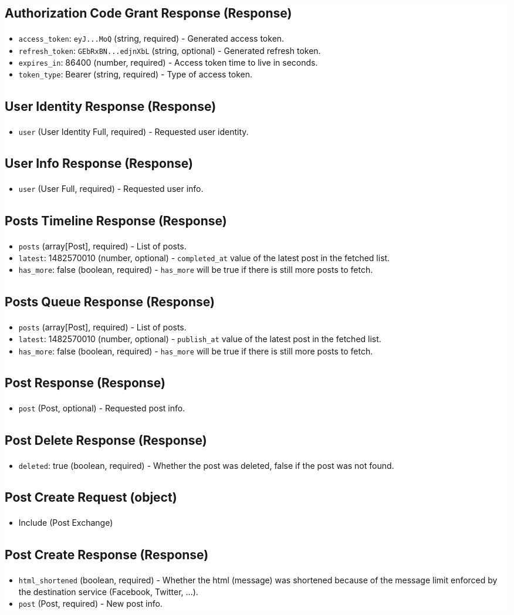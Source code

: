 ## Authorization Code Grant Response (Response)

+ `access_token`: `eyJ...MoQ` (string, required) - Generated access token.
+ `refresh_token`: `GEbRxBN...edjnXbL` (string, optional) - Generated refresh token.
+ `expires_in`: 86400 (number, required) - Access token time to live in seconds.
+ `token_type`: Bearer (string, required) - Type of access token.

## User Identity Response (Response)

+ `user` (User Identity Full, required) - Requested user identity.

## User Info Response (Response)

+ `user` (User Full, required) - Requested user info.

## Posts Timeline Response (Response)

+ `posts` (array[Post], required) - List of posts.
+ `latest`: 1482570010 (number, optional) - `completed_at` value of the latest post in the fetched list.
+ `has_more`: false (boolean, required) - `has_more` will be true if there is still more posts to fetch.

## Posts Queue Response (Response)

+ `posts` (array[Post], required) - List of posts.
+ `latest`: 1482570010 (number, optional) - `publish_at` value of the latest post in the fetched list.
+ `has_more`: false (boolean, required) - `has_more` will be true if there is still more posts to fetch.

## Post Response (Response)

+ `post` (Post, optional) - Requested post info.

## Post Delete Response (Response)

+ `deleted`: true (boolean, required) - Whether the post was deleted, false if the post was not found.

## Post Create Request (object)

+ Include (Post Exchange)

## Post Create Response (Response)

+ `html_shortened` (boolean, required) - Whether the html (message) was shortened because of the message limit enforced by the destination service (Facebook, Twitter, ...).
+ `post` (Post, required) - New post info.
